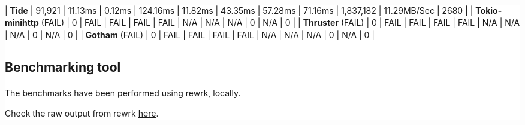 |         **Tide**          | 91,921  |   11.13ms   |   0.12ms    |  124.16ms   | 11.82ms | 43.35ms | 57.28ms | 71.16ms  | 1,837,182  |  11.29MB/Sec  |   2680   |
| **Tokio-minihttp** (FAIL) |    0    |    FAIL     |    FAIL     |    FAIL     |  FAIL   |   N/A   |   N/A   |   N/A    |     0      |      N/A      |    0     |
|    **Thruster** (FAIL)    |    0    |    FAIL     |    FAIL     |    FAIL     |  FAIL   |   N/A   |   N/A   |   N/A    |     0      |      N/A      |    0     |
|     **Gotham** (FAIL)     |    0    |    FAIL     |    FAIL     |    FAIL     |  FAIL   |   N/A   |   N/A   |   N/A    |     0      |      N/A      |    0     |

## Benchmarking tool

The benchmarks have been performed using [rewrk](https://github.com/ChillFish8/rewrk), locally.

Check the raw output from rewrk [here](https://github.com/Ishtmeet-Singh/rust-framework-benchmarks/tree/master/perf).

